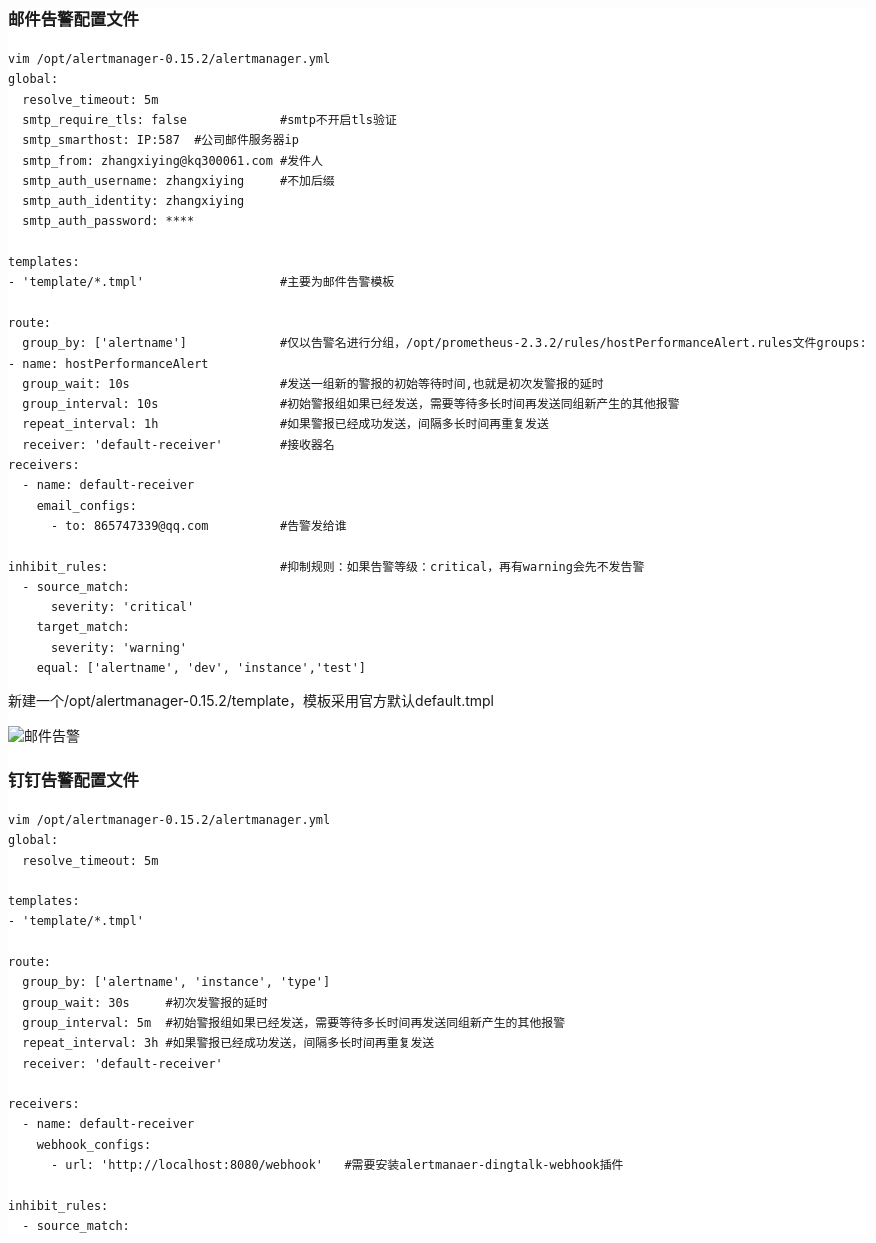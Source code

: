 ### 邮件告警配置文件

```
vim /opt/alertmanager-0.15.2/alertmanager.yml
global:
  resolve_timeout: 5m
  smtp_require_tls: false             #smtp不开启tls验证
  smtp_smarthost: IP:587  #公司邮件服务器ip
  smtp_from: zhangxiying@kq300061.com #发件人
  smtp_auth_username: zhangxiying     #不加后缀
  smtp_auth_identity: zhangxiying
  smtp_auth_password: ****

templates: 
- 'template/*.tmpl'                   #主要为邮件告警模板

route:
  group_by: ['alertname']             #仅以告警名进行分组，/opt/prometheus-2.3.2/rules/hostPerformanceAlert.rules文件groups:- name: hostPerformanceAlert
  group_wait: 10s                     #发送一组新的警报的初始等待时间,也就是初次发警报的延时
  group_interval: 10s                 #初始警报组如果已经发送，需要等待多长时间再发送同组新产生的其他报警
  repeat_interval: 1h                 #如果警报已经成功发送，间隔多长时间再重复发送 
  receiver: 'default-receiver'        #接收器名
receivers:
  - name: default-receiver
    email_configs:
      - to: 865747339@qq.com          #告警发给谁

inhibit_rules:                        #抑制规则：如果告警等级：critical，再有warning会先不发告警
  - source_match:
      severity: 'critical'
    target_match:
      severity: 'warning'
    equal: ['alertname', 'dev', 'instance','test']
```

新建一个/opt/alertmanager-0.15.2/template，模板采用官方默认default.tmpl

 ![邮件告警](邮件告警.png)

### 钉钉告警配置文件

```
vim /opt/alertmanager-0.15.2/alertmanager.yml
global:
  resolve_timeout: 5m

templates: 
- 'template/*.tmpl'

route:
  group_by: ['alertname', 'instance', 'type']
  group_wait: 30s     #初次发警报的延时
  group_interval: 5m  #初始警报组如果已经发送，需要等待多长时间再发送同组新产生的其他报警
  repeat_interval: 3h #如果警报已经成功发送，间隔多长时间再重复发送
  receiver: 'default-receiver'

receivers:
  - name: default-receiver
    webhook_configs:
      - url: 'http://localhost:8080/webhook'   #需要安装alertmanaer-dingtalk-webhook插件

inhibit_rules:
  - source_match:
```